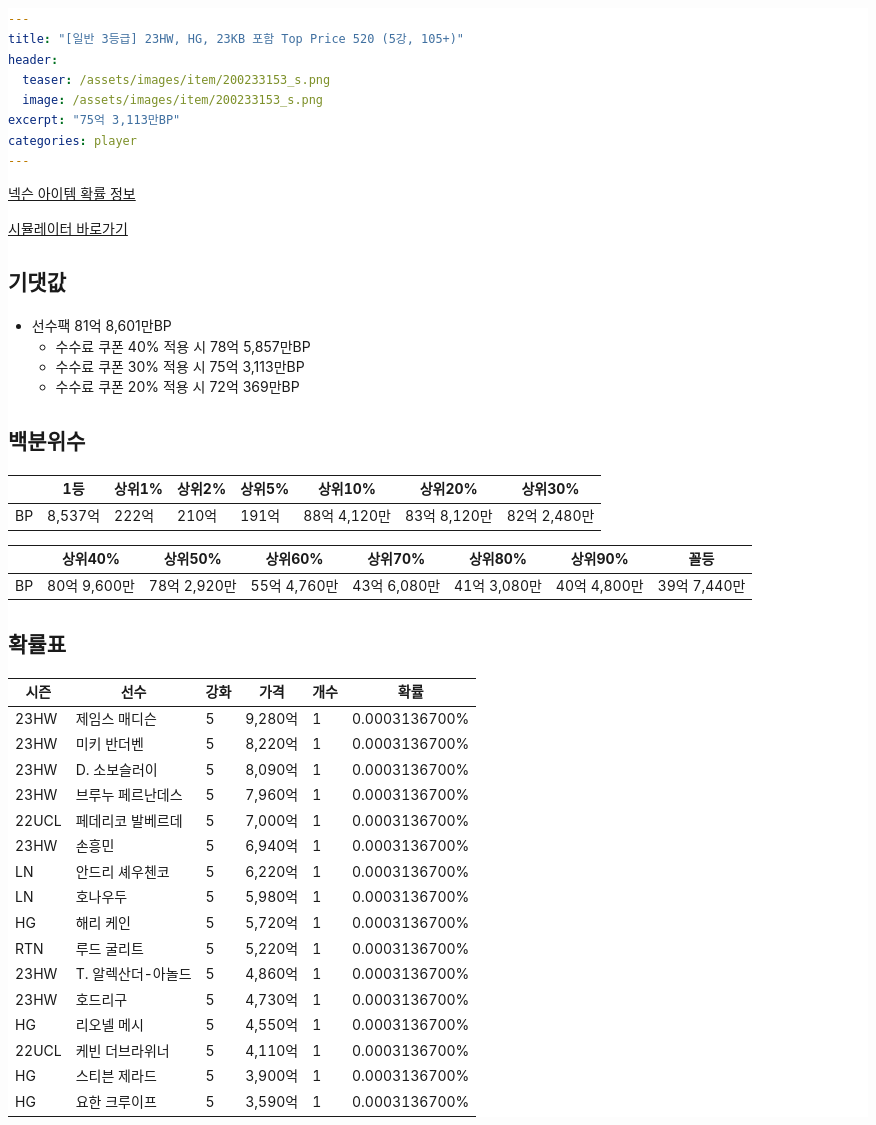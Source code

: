 ```yaml
---
title: "[일반 3등급] 23HW, HG, 23KB 포함 Top Price 520 (5강, 105+)"
header:
  teaser: /assets/images/item/200233153_s.png
  image: /assets/images/item/200233153_s.png
excerpt: "75억 3,113만BP"
categories: player
---
```

[넥슨 아이템 확률 정보](http://iteminfo.nexon.com/probability/fco?sn=8422)

[시뮬레이터 바로가기](/simulator/8422)
## 기댓값
- 선수팩 81억 8,601만BP
  - 수수료 쿠폰 40% 적용 시 78억 5,857만BP
  - 수수료 쿠폰 30% 적용 시 75억 3,113만BP
  - 수수료 쿠폰 20% 적용 시 72억 369만BP


## 백분위수

||1등|상위1%|상위2%|상위5%|상위10%|상위20%|상위30%|
|---|---|---|---|---|---|---|---|
|BP|8,537억|222억|210억|191억|88억 4,120만|83억 8,120만|82억 2,480만|

||상위40%|상위50%|상위60%|상위70%|상위80%|상위90%|꼴등|
|---|---|---|---|---|---|---|---|
|BP|80억 9,600만|78억 2,920만|55억 4,760만|43억 6,080만|41억 3,080만|40억 4,800만|39억 7,440만|


## 확률표

|시즌|선수|강화|가격|개수|확률|
|---|---|---|---|---|---|
|23HW|제임스 매디슨|5|9,280억|1|0.0003136700%|
|23HW|미키 반더벤|5|8,220억|1|0.0003136700%|
|23HW|D. 소보슬러이|5|8,090억|1|0.0003136700%|
|23HW|브루누 페르난데스|5|7,960억|1|0.0003136700%|
|22UCL|페데리코 발베르데|5|7,000억|1|0.0003136700%|
|23HW|손흥민|5|6,940억|1|0.0003136700%|
|LN|안드리 셰우첸코|5|6,220억|1|0.0003136700%|
|LN|호나우두|5|5,980억|1|0.0003136700%|
|HG|해리 케인|5|5,720억|1|0.0003136700%|
|RTN|루드 굴리트|5|5,220억|1|0.0003136700%|
|23HW|T. 알렉산더-아놀드|5|4,860억|1|0.0003136700%|
|23HW|호드리구|5|4,730억|1|0.0003136700%|
|HG|리오넬 메시|5|4,550억|1|0.0003136700%|
|22UCL|케빈 더브라위너|5|4,110억|1|0.0003136700%|
|HG|스티븐 제라드|5|3,900억|1|0.0003136700%|
|HG|요한 크루이프|5|3,590억|1|0.0003136700%|